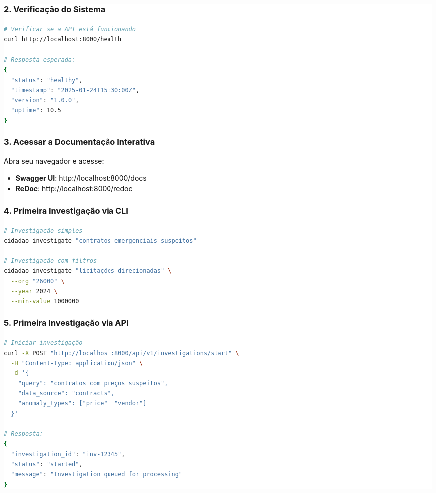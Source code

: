 ### 2. Verificação do Sistema

```bash
# Verificar se a API está funcionando
curl http://localhost:8000/health

# Resposta esperada:
{
  "status": "healthy",
  "timestamp": "2025-01-24T15:30:00Z",
  "version": "1.0.0",
  "uptime": 10.5
}
```

### 3. Acessar a Documentação Interativa

Abra seu navegador e acesse:
- **Swagger UI**: http://localhost:8000/docs
- **ReDoc**: http://localhost:8000/redoc

### 4. Primeira Investigação via CLI

```bash
# Investigação simples
cidadao investigate "contratos emergenciais suspeitos"

# Investigação com filtros
cidadao investigate "licitações direcionadas" \
  --org "26000" \
  --year 2024 \
  --min-value 1000000
```

### 5. Primeira Investigação via API

```bash
# Iniciar investigação
curl -X POST "http://localhost:8000/api/v1/investigations/start" \
  -H "Content-Type: application/json" \
  -d '{
    "query": "contratos com preços suspeitos",
    "data_source": "contracts",
    "anomaly_types": ["price", "vendor"]
  }'

# Resposta:
{
  "investigation_id": "inv-12345",
  "status": "started",
  "message": "Investigation queued for processing"
}
```
